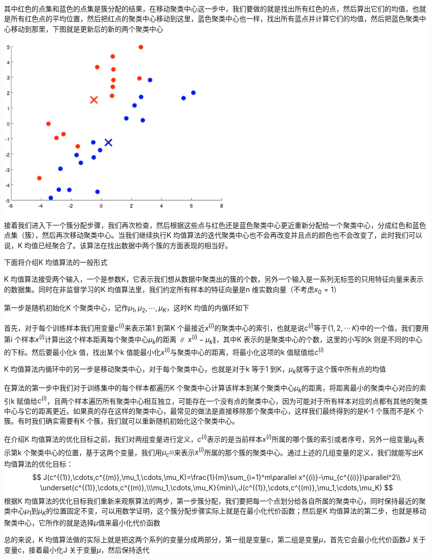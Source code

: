 其中红色的点集和蓝色的点集是簇分配的结果，在移动聚类中心这一步中，我们要做的就是找出所有红色的点，然后算出它们的均值，也就是所有红色点的平均位置，然后把红点的聚类中心移动到这里，蓝色聚类中心也一样，找出所有蓝点并计算它们的均值，然后把蓝色聚类中心移动到那里，下图就是更新后的新的两个聚类中心

![K均值算法第二步结果示例](https://raw.githubusercontent.com/MylittleTown/notes/master/MachineLearning/%E6%9C%BA%E5%99%A8%E5%AD%A6%E4%B9%A0%E7%B3%BB%E5%88%97%E8%AF%BE%E7%A8%8B-%E5%90%B4%E6%81%A9%E8%BE%BE/Related_images/%E7%AC%AC%E5%8D%81%E4%B8%89%E5%8D%81%E5%9B%9B%E5%8D%81%E4%BA%94%E7%AB%A0-K%E5%9D%87%E5%80%BC%E7%AE%97%E6%B3%95%E7%AC%AC%E4%BA%8C%E6%AD%A5%E7%BB%93%E6%9E%9C%E7%A4%BA%E4%BE%8B.png)

接着我们进入下一个簇分配步骤，我们再次检查，然后根据这些点与红色还是蓝色聚类中心更近重新分配给一个聚类中心，分成红色和蓝色点集（簇），然后再次移动聚类中心。当我们继续执行K 均值算法的迭代聚类中心也不会再改变并且点的颜色也不会改变了，此时我们可以说，K 均值已经聚合了。该算法在找出数据中两个簇的方面表现的相当好。

下面将介绍K 均值算法的一般形式

K 均值算法接受两个输入，一个是参数K，它表示我们想从数据中聚类出的簇的个数，另外一个输入是一系列无标签的只用特征向量来表示的数据集。同时在非监督学习的K 均值算法里，我们约定所有样本的特征向量是n 维实数向量（不考虑$x_0=1$）

第一步是随机初始化K 个聚类中心，记作$\mu_1,\mu_2,\cdots,\mu_K$，这时K 均值的内循环如下

首先，对于每个训练样本我们用变量$c^{(i)}$来表示第1 到第K 个最接近$x^{(i)}$的聚类中心的索引，也就是说$c^{(i)}$等于$\{1,2,\cdots\,K\}$中的一个值，我们要用第i 个样本$x^{(i)}$计算出这个样本距离每个聚类中心$\mu_k$的距离$\parallel x^{(i)}-\mu_k\parallel$，其中K 表示的是聚类中心的个数，这里的小写的k 则是不同的中心的下标。然后要最小化k 值，找出某个k 值能最小化$x^{(i)}$与聚类中心的距离，将最小化这项的k 值赋值给$c^{(i)}$

K 均值算法内循环中的另一步是移动聚类中心，对于每个聚类中心，也就是对于k 等于1 到K，$\mu_k$就等于这个簇中所有点的均值

在算法的第一步中我们对于训练集中的每个样本都遍历K 个聚类中心计算该样本到某个聚类中心$\mu_k$的距离，将距离最小的聚类中心对应的索引k 赋值给$c^{(i)}$，且两个样本遍历所有聚类中心相互独立，可能存在一个没有点的聚类中心，因为可能对于所有样本对应的点都有其他的聚类中心与它的距离更近。如果真的存在这样的聚类中心，最常见的做法是直接移除那个聚类中心，这样我们最终得到的是K-1 个簇而不是K 个簇。有时我们确实需要有K 个簇，我们就可以重新随机初始化这个聚类中心。

在介绍K 均值算法的优化目标之前，我们对两组变量进行定义，$c^{(i)}$表示的是当前样本$x^{(i)}$所属的哪个簇的索引或者序号，另外一组变量$\mu_k$表示第k 个聚类中心的位置，基于这两个变量，我们用$\mu_{c^{(i)}}$来表示$x^{(i)}$所属的那个簇的聚类中心。通过上述的几组变量的定义，我们就能写出K 均值算法的优化目标：
$$
J(c^{(1)},\cdots,c^{(m)},\mu_1,\cdots,\mu_K)=\frac{1}{m}\sum_{i=1}^m\parallel x^{(i)}-\mu_{c^{(i)}}\parallel^2\\
\underset{c^{(1)},\cdots,c^{(m)},\\\mu_1,\cdots,\mu_K}{min}\,J(c^{(1)},\cdots,c^{(m)},\mu_1,\cdots,\mu_K)
$$
根据K 均值算法的优化目标我们重新来观察算法的两步，第一步簇分配，我们要把每一个点划分给各自所属的聚类中心，同时保持最近的聚类中心$\mu_1$到$\mu_K$的位置固定不变，可以用数学证明，这个簇分配步骤实际上就是在最小化代价函数；然后是K 均值算法的第二步，也就是移动聚类中心，它所作的就是选择$\mu$值来最小化代价函数

总的来说，K 均值算法做的实际上就是把这两个系列的变量分成两部分，第一组是变量c，第二组是变量$\mu$，首先它会最小化代价函数J 关于变量c，接着最小化J 关于变量$\mu$，然后保持迭代
